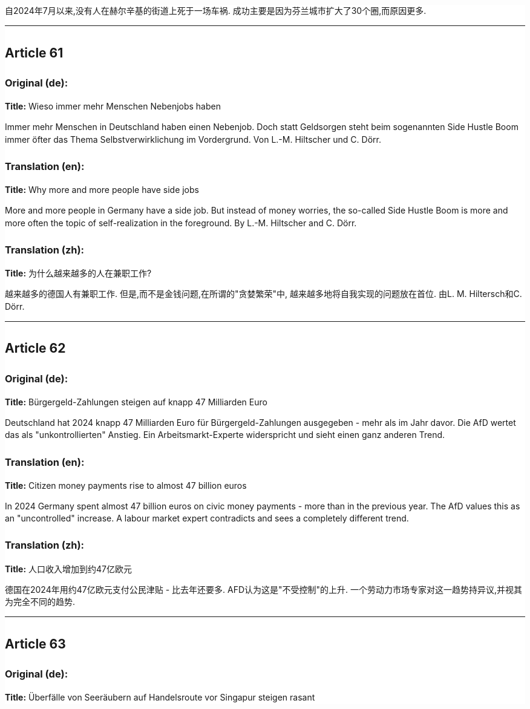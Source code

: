 自2024年7月以来,没有人在赫尔辛基的街道上死于一场车祸. 成功主要是因为芬兰城市扩大了30个圈,而原因更多.

---

## Article 61
### Original (de):
**Title:** Wieso immer mehr Menschen Nebenjobs haben

Immer mehr Menschen in Deutschland haben einen Nebenjob. Doch statt Geldsorgen steht beim sogenannten Side Hustle Boom immer öfter das Thema Selbstverwirklichung im Vordergrund. Von L.-M. Hiltscher und C. Dörr.

### Translation (en):
**Title:** Why more and more people have side jobs

More and more people in Germany have a side job. But instead of money worries, the so-called Side Hustle Boom is more and more often the topic of self-realization in the foreground. By L.-M. Hiltscher and C. Dörr.

### Translation (zh):
**Title:** 为什么越来越多的人在兼职工作?

越来越多的德国人有兼职工作. 但是,而不是金钱问题,在所谓的"贪婪繁荣"中, 越来越多地将自我实现的问题放在首位. 由L. M. Hiltersch和C. Dörr.

---

## Article 62
### Original (de):
**Title:** Bürgergeld-Zahlungen steigen auf knapp 47 Milliarden Euro

Deutschland hat 2024 knapp 47 Milliarden Euro für Bürgergeld-Zahlungen ausgegeben - mehr als im Jahr davor. Die AfD wertet das als "unkontrollierten" Anstieg. Ein Arbeitsmarkt-Experte widerspricht und sieht einen ganz anderen Trend.

### Translation (en):
**Title:** Citizen money payments rise to almost 47 billion euros

In 2024 Germany spent almost 47 billion euros on civic money payments - more than in the previous year. The AfD values this as an "uncontrolled" increase. A labour market expert contradicts and sees a completely different trend.

### Translation (zh):
**Title:** 人口收入增加到约47亿欧元

德国在2024年用约47亿欧元支付公民津贴 - 比去年还要多. AFD认为这是"不受控制"的上升. 一个劳动力市场专家对这一趋势持异议,并视其为完全不同的趋势.

---

## Article 63
### Original (de):
**Title:** Überfälle von Seeräubern auf Handelsroute vor Singapur steigen rasant
